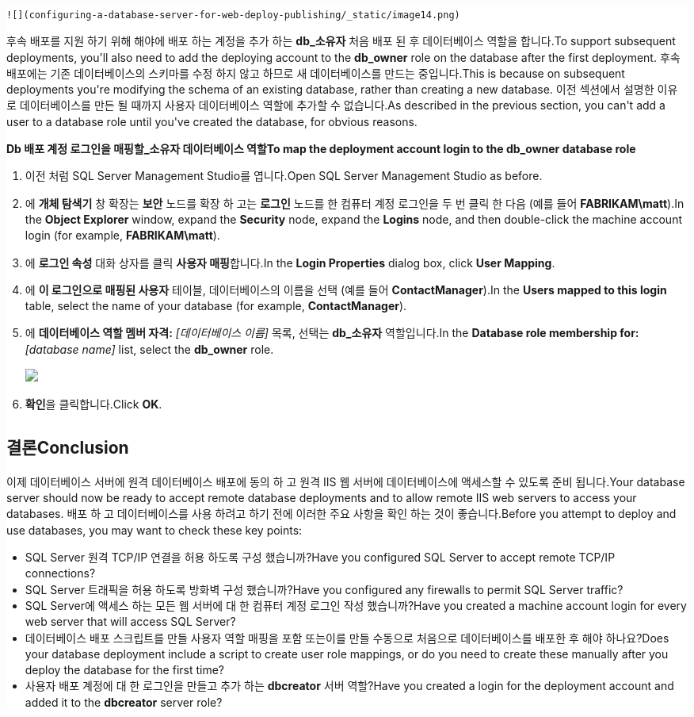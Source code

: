     ![](configuring-a-database-server-for-web-deploy-publishing/_static/image14.png)

<span data-ttu-id="ddc8c-242">후속 배포를 지원 하기 위해 해야에 배포 하는 계정을 추가 하는 **db\_소유자** 처음 배포 된 후 데이터베이스 역할을 합니다.</span><span class="sxs-lookup"><span data-stu-id="ddc8c-242">To support subsequent deployments, you'll also need to add the deploying account to the **db\_owner** role on the database after the first deployment.</span></span> <span data-ttu-id="ddc8c-243">후속 배포에는 기존 데이터베이스의 스키마를 수정 하지 않고 하므로 새 데이터베이스를 만드는 중입니다.</span><span class="sxs-lookup"><span data-stu-id="ddc8c-243">This is because on subsequent deployments you're modifying the schema of an existing database, rather than creating a new database.</span></span> <span data-ttu-id="ddc8c-244">이전 섹션에서 설명한 이유로 데이터베이스를 만든 될 때까지 사용자 데이터베이스 역할에 추가할 수 없습니다.</span><span class="sxs-lookup"><span data-stu-id="ddc8c-244">As described in the previous section, you can't add a user to a database role until you've created the database, for obvious reasons.</span></span>

<span data-ttu-id="ddc8c-245">**Db 배포 계정 로그인을 매핑할\_소유자 데이터베이스 역할**</span><span class="sxs-lookup"><span data-stu-id="ddc8c-245">**To map the deployment account login to the db\_owner database role**</span></span>

1. <span data-ttu-id="ddc8c-246">이전 처럼 SQL Server Management Studio를 엽니다.</span><span class="sxs-lookup"><span data-stu-id="ddc8c-246">Open SQL Server Management Studio as before.</span></span>
2. <span data-ttu-id="ddc8c-247">에 **개체 탐색기** 창 확장는 **보안** 노드를 확장 하 고는 **로그인** 노드를 한 컴퓨터 계정 로그인을 두 번 클릭 한 다음 (예를 들어  **FABRIKAM\matt**).</span><span class="sxs-lookup"><span data-stu-id="ddc8c-247">In the **Object Explorer** window, expand the **Security** node, expand the **Logins** node, and then double-click the machine account login (for example, **FABRIKAM\matt**).</span></span>
3. <span data-ttu-id="ddc8c-248">에 **로그인 속성** 대화 상자를 클릭 **사용자 매핑**합니다.</span><span class="sxs-lookup"><span data-stu-id="ddc8c-248">In the **Login Properties** dialog box, click **User Mapping**.</span></span>
4. <span data-ttu-id="ddc8c-249">에 **이 로그인으로 매핑된 사용자** 테이블, 데이터베이스의 이름을 선택 (예를 들어 **ContactManager**).</span><span class="sxs-lookup"><span data-stu-id="ddc8c-249">In the **Users mapped to this login** table, select the name of your database (for example, **ContactManager**).</span></span>
5. <span data-ttu-id="ddc8c-250">에 **데이터베이스 역할 멤버 자격:** *[데이터베이스 이름]* 목록, 선택는 **db\_소유자** 역할입니다.</span><span class="sxs-lookup"><span data-stu-id="ddc8c-250">In the **Database role membership for:** *[database name]* list, select the **db\_owner** role.</span></span>

    ![](configuring-a-database-server-for-web-deploy-publishing/_static/image15.png)
6. <span data-ttu-id="ddc8c-251">**확인**을 클릭합니다.</span><span class="sxs-lookup"><span data-stu-id="ddc8c-251">Click **OK**.</span></span>

## <a name="conclusion"></a><span data-ttu-id="ddc8c-252">결론</span><span class="sxs-lookup"><span data-stu-id="ddc8c-252">Conclusion</span></span>

<span data-ttu-id="ddc8c-253">이제 데이터베이스 서버에 원격 데이터베이스 배포에 동의 하 고 원격 IIS 웹 서버에 데이터베이스에 액세스할 수 있도록 준비 됩니다.</span><span class="sxs-lookup"><span data-stu-id="ddc8c-253">Your database server should now be ready to accept remote database deployments and to allow remote IIS web servers to access your databases.</span></span> <span data-ttu-id="ddc8c-254">배포 하 고 데이터베이스를 사용 하려고 하기 전에 이러한 주요 사항을 확인 하는 것이 좋습니다.</span><span class="sxs-lookup"><span data-stu-id="ddc8c-254">Before you attempt to deploy and use databases, you may want to check these key points:</span></span>

- <span data-ttu-id="ddc8c-255">SQL Server 원격 TCP/IP 연결을 허용 하도록 구성 했습니까?</span><span class="sxs-lookup"><span data-stu-id="ddc8c-255">Have you configured SQL Server to accept remote TCP/IP connections?</span></span>
- <span data-ttu-id="ddc8c-256">SQL Server 트래픽을 허용 하도록 방화벽 구성 했습니까?</span><span class="sxs-lookup"><span data-stu-id="ddc8c-256">Have you configured any firewalls to permit SQL Server traffic?</span></span>
- <span data-ttu-id="ddc8c-257">SQL Server에 액세스 하는 모든 웹 서버에 대 한 컴퓨터 계정 로그인 작성 했습니까?</span><span class="sxs-lookup"><span data-stu-id="ddc8c-257">Have you created a machine account login for every web server that will access SQL Server?</span></span>
- <span data-ttu-id="ddc8c-258">데이터베이스 배포 스크립트를 만들 사용자 역할 매핑을 포함 또는이를 만들 수동으로 처음으로 데이터베이스를 배포한 후 해야 하나요?</span><span class="sxs-lookup"><span data-stu-id="ddc8c-258">Does your database deployment include a script to create user role mappings, or do you need to create these manually after you deploy the database for the first time?</span></span>
- <span data-ttu-id="ddc8c-259">사용자 배포 계정에 대 한 로그인을 만들고 추가 하는 **dbcreator** 서버 역할?</span><span class="sxs-lookup"><span data-stu-id="ddc8c-259">Have you created a login for the deployment account and added it to the **dbcreator** server role?</span></span>
